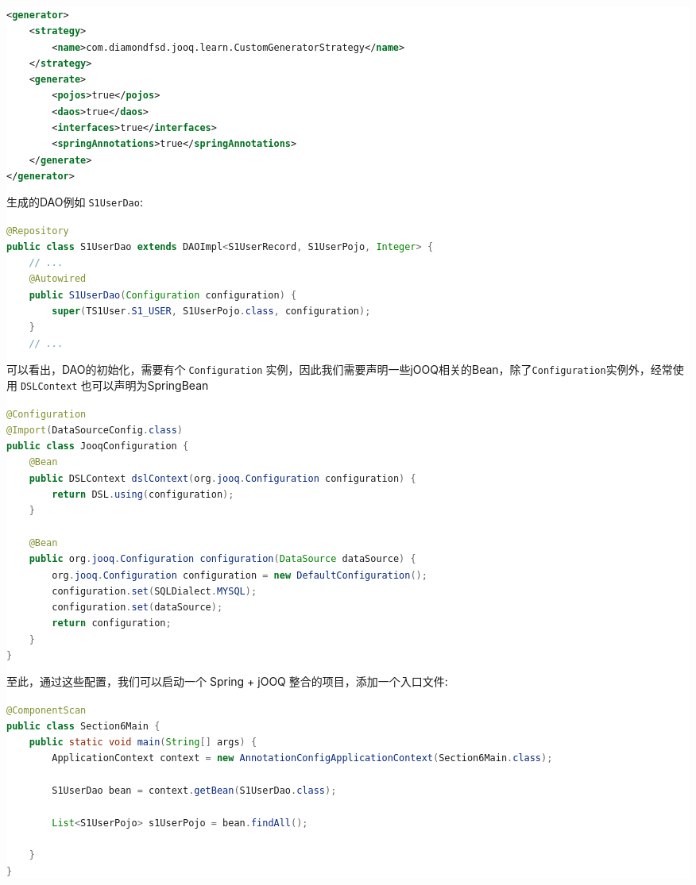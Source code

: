 ```xml
<generator>
    <strategy>
        <name>com.diamondfsd.jooq.learn.CustomGeneratorStrategy</name>
    </strategy>
    <generate>
        <pojos>true</pojos>
        <daos>true</daos>
        <interfaces>true</interfaces>
        <springAnnotations>true</springAnnotations>
    </generate>
</generator>
```



生成的DAO例如 `S1UserDao`:

```java
@Repository
public class S1UserDao extends DAOImpl<S1UserRecord, S1UserPojo, Integer> {
    // ...
    @Autowired
    public S1UserDao(Configuration configuration) {
        super(TS1User.S1_USER, S1UserPojo.class, configuration);
    }
    // ...
```



可以看出，DAO的初始化，需要有个 `Configuration` 实例，因此我们需要声明一些jOOQ相关的Bean，除了`Configuration`实例外，经常使用 `DSLContext` 也可以声明为SpringBean

```java
@Configuration
@Import(DataSourceConfig.class)
public class JooqConfiguration {
    @Bean
    public DSLContext dslContext(org.jooq.Configuration configuration) {
        return DSL.using(configuration);
    }

    @Bean
    public org.jooq.Configuration configuration(DataSource dataSource) {
        org.jooq.Configuration configuration = new DefaultConfiguration();
        configuration.set(SQLDialect.MYSQL);
        configuration.set(dataSource);
        return configuration;
    }
}
```

至此，通过这些配置，我们可以启动一个 Spring + jOOQ 整合的项目，添加一个入口文件:

```java
@ComponentScan
public class Section6Main {
    public static void main(String[] args) {
        ApplicationContext context = new AnnotationConfigApplicationContext(Section6Main.class);

        S1UserDao bean = context.getBean(S1UserDao.class);

        List<S1UserPojo> s1UserPojo = bean.findAll();

    }
}
```
